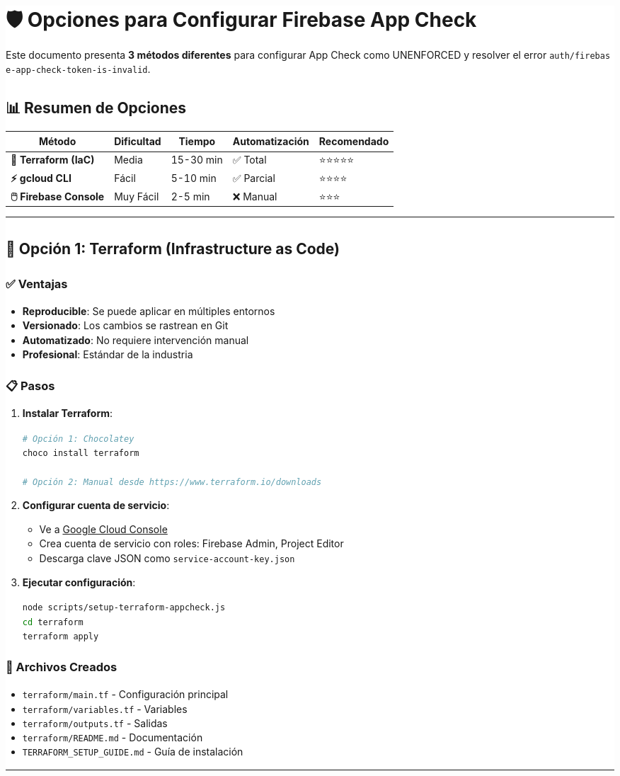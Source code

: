 # 🛡️ Opciones para Configurar Firebase App Check

Este documento presenta **3 métodos diferentes** para configurar App Check como UNENFORCED y resolver el error `auth/firebase-app-check-token-is-invalid`.

## 📊 Resumen de Opciones

| Método | Dificultad | Tiempo | Automatización | Recomendado |
|--------|------------|--------|----------------|-------------|
| **🔧 Terraform (IaC)** | Media | 15-30 min | ✅ Total | ⭐⭐⭐⭐⭐ |
| **⚡ gcloud CLI** | Fácil | 5-10 min | ✅ Parcial | ⭐⭐⭐⭐ |
| **🖱️ Firebase Console** | Muy Fácil | 2-5 min | ❌ Manual | ⭐⭐⭐ |

---

## 🔧 Opción 1: Terraform (Infrastructure as Code)

### ✅ Ventajas
- **Reproducible**: Se puede aplicar en múltiples entornos
- **Versionado**: Los cambios se rastrean en Git
- **Automatizado**: No requiere intervención manual
- **Profesional**: Estándar de la industria

### 📋 Pasos

1. **Instalar Terraform**:
   ```powershell
   # Opción 1: Chocolatey
   choco install terraform
   
   # Opción 2: Manual desde https://www.terraform.io/downloads
   ```

2. **Configurar cuenta de servicio**:
   - Ve a [Google Cloud Console](https://console.cloud.google.com/iam-admin/serviceaccounts?project=soygay-b9bc5)
   - Crea cuenta de servicio con roles: Firebase Admin, Project Editor
   - Descarga clave JSON como `service-account-key.json`

3. **Ejecutar configuración**:
   ```bash
   node scripts/setup-terraform-appcheck.js
   cd terraform
   terraform apply
   ```

### 📁 Archivos Creados
- `terraform/main.tf` - Configuración principal
- `terraform/variables.tf` - Variables
- `terraform/outputs.tf` - Salidas
- `terraform/README.md` - Documentación
- `TERRAFORM_SETUP_GUIDE.md` - Guía de instalación

---